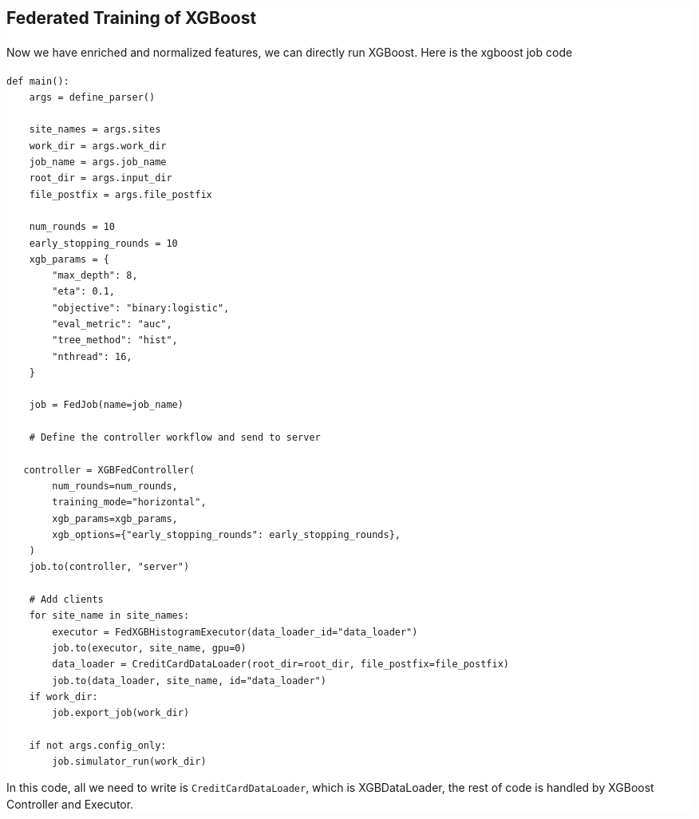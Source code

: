 ## Federated Training of XGBoost

Now we have enriched and normalized features, we can directly run XGBoost. 
Here is the xgboost job code

```
def main():
    args = define_parser()

    site_names = args.sites
    work_dir = args.work_dir
    job_name = args.job_name
    root_dir = args.input_dir
    file_postfix = args.file_postfix

    num_rounds = 10
    early_stopping_rounds = 10
    xgb_params = {
        "max_depth": 8,
        "eta": 0.1,
        "objective": "binary:logistic",
        "eval_metric": "auc",
        "tree_method": "hist",
        "nthread": 16,
    }

    job = FedJob(name=job_name)

    # Define the controller workflow and send to server
    
   controller = XGBFedController(
        num_rounds=num_rounds,
        training_mode="horizontal",
        xgb_params=xgb_params,
        xgb_options={"early_stopping_rounds": early_stopping_rounds},
    )
    job.to(controller, "server")

    # Add clients
    for site_name in site_names:
        executor = FedXGBHistogramExecutor(data_loader_id="data_loader")
        job.to(executor, site_name, gpu=0)
        data_loader = CreditCardDataLoader(root_dir=root_dir, file_postfix=file_postfix)
        job.to(data_loader, site_name, id="data_loader")
    if work_dir:
        job.export_job(work_dir)

    if not args.config_only:
        job.simulator_run(work_dir)
```

In this code, all we need to write is ```CreditCardDataLoader```, which is XGBDataLoader,
the rest of code is handled by XGBoost Controller and Executor. 
